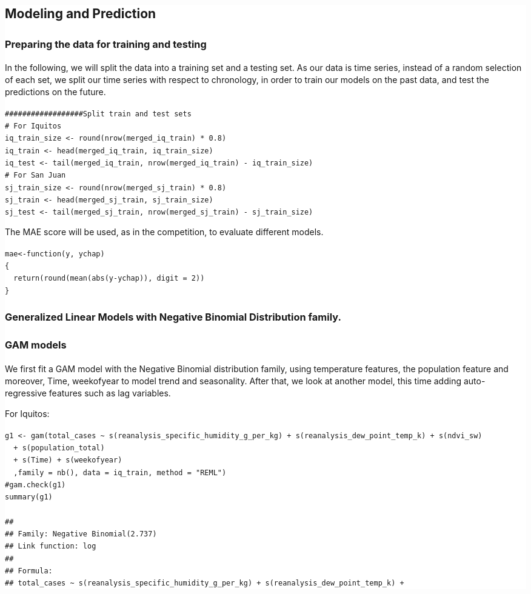 ## Modeling and Prediction

### Preparing the data for training and testing

In the following, we will split the data into a training set and a
testing set. As our data is time series, instead of a random selection
of each set, we split our time series with respect to chronology, in
order to train our models on the past data, and test the predictions on
the future.

    ##################Split train and test sets
    # For Iquitos
    iq_train_size <- round(nrow(merged_iq_train) * 0.8)
    iq_train <- head(merged_iq_train, iq_train_size)
    iq_test <- tail(merged_iq_train, nrow(merged_iq_train) - iq_train_size)
    # For San Juan
    sj_train_size <- round(nrow(merged_sj_train) * 0.8)
    sj_train <- head(merged_sj_train, sj_train_size)
    sj_test <- tail(merged_sj_train, nrow(merged_sj_train) - sj_train_size)

The MAE score will be used, as in the competition, to evaluate different
models.

    mae<-function(y, ychap)
    {
      return(round(mean(abs(y-ychap)), digit = 2))
    }

### Generalized Linear Models with Negative Binomial Distribution family.

### GAM models

We first fit a GAM model with the Negative Binomial distribution family,
using temperature features, the population feature and moreover, Time,
weekofyear to model trend and seasonality. After that, we look at
another model, this time adding auto-regressive features such as lag
variables.

For Iquitos:

    g1 <- gam(total_cases ~ s(reanalysis_specific_humidity_g_per_kg) + s(reanalysis_dew_point_temp_k) + s(ndvi_sw)
      + s(population_total) 
      + s(Time) + s(weekofyear) 
      ,family = nb(), data = iq_train, method = "REML")
    #gam.check(g1)
    summary(g1)

    ## 
    ## Family: Negative Binomial(2.737) 
    ## Link function: log 
    ## 
    ## Formula:
    ## total_cases ~ s(reanalysis_specific_humidity_g_per_kg) + s(reanalysis_dew_point_temp_k) + 